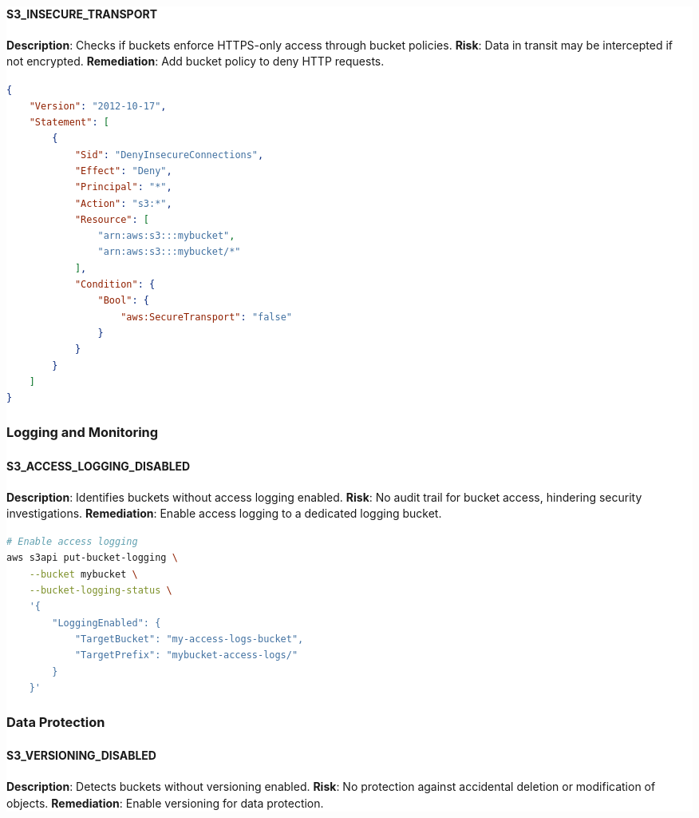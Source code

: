 #### S3_INSECURE_TRANSPORT
**Description**: Checks if buckets enforce HTTPS-only access through bucket policies.
**Risk**: Data in transit may be intercepted if not encrypted.
**Remediation**: Add bucket policy to deny HTTP requests.

```json
{
    "Version": "2012-10-17",
    "Statement": [
        {
            "Sid": "DenyInsecureConnections",
            "Effect": "Deny",
            "Principal": "*",
            "Action": "s3:*",
            "Resource": [
                "arn:aws:s3:::mybucket",
                "arn:aws:s3:::mybucket/*"
            ],
            "Condition": {
                "Bool": {
                    "aws:SecureTransport": "false"
                }
            }
        }
    ]
}
```

### Logging and Monitoring

#### S3_ACCESS_LOGGING_DISABLED
**Description**: Identifies buckets without access logging enabled.
**Risk**: No audit trail for bucket access, hindering security investigations.
**Remediation**: Enable access logging to a dedicated logging bucket.

```bash
# Enable access logging
aws s3api put-bucket-logging \
    --bucket mybucket \
    --bucket-logging-status \
    '{
        "LoggingEnabled": {
            "TargetBucket": "my-access-logs-bucket",
            "TargetPrefix": "mybucket-access-logs/"
        }
    }'
```

### Data Protection

#### S3_VERSIONING_DISABLED
**Description**: Detects buckets without versioning enabled.
**Risk**: No protection against accidental deletion or modification of objects.
**Remediation**: Enable versioning for data protection.
